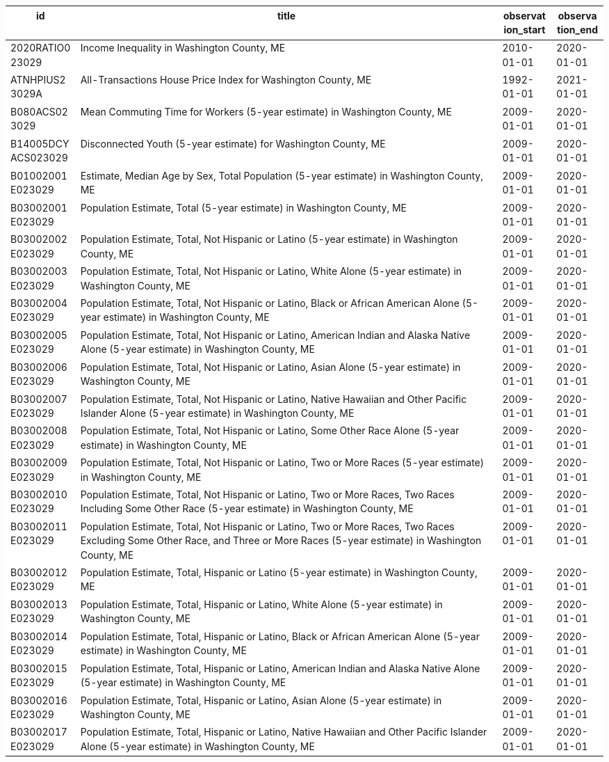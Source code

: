 | id                        | title                                                                                                                                                                          | observation_start   | observation_end   |
|---------------------------|--------------------------------------------------------------------------------------------------------------------------------------------------------------------------------|---------------------|-------------------|
| 2020RATIO023029           | Income Inequality in Washington County, ME                                                                                                                                     | 2010-01-01          | 2020-01-01        |
| ATNHPIUS23029A            | All-Transactions House Price Index for Washington County, ME                                                                                                                   | 1992-01-01          | 2021-01-01        |
| B080ACS023029             | Mean Commuting Time for Workers (5-year estimate) in Washington County, ME                                                                                                     | 2009-01-01          | 2020-01-01        |
| B14005DCYACS023029        | Disconnected Youth (5-year estimate) for Washington County, ME                                                                                                                 | 2009-01-01          | 2020-01-01        |
| B01002001E023029          | Estimate, Median Age by Sex, Total Population (5-year estimate) in Washington County, ME                                                                                       | 2009-01-01          | 2020-01-01        |
| B03002001E023029          | Population Estimate, Total (5-year estimate) in Washington County, ME                                                                                                          | 2009-01-01          | 2020-01-01        |
| B03002002E023029          | Population Estimate, Total, Not Hispanic or Latino (5-year estimate) in Washington County, ME                                                                                  | 2009-01-01          | 2020-01-01        |
| B03002003E023029          | Population Estimate, Total, Not Hispanic or Latino, White Alone (5-year estimate) in Washington County, ME                                                                     | 2009-01-01          | 2020-01-01        |
| B03002004E023029          | Population Estimate, Total, Not Hispanic or Latino, Black or African American Alone (5-year estimate) in Washington County, ME                                                 | 2009-01-01          | 2020-01-01        |
| B03002005E023029          | Population Estimate, Total, Not Hispanic or Latino, American Indian and Alaska Native Alone (5-year estimate) in Washington County, ME                                         | 2009-01-01          | 2020-01-01        |
| B03002006E023029          | Population Estimate, Total, Not Hispanic or Latino, Asian Alone (5-year estimate) in Washington County, ME                                                                     | 2009-01-01          | 2020-01-01        |
| B03002007E023029          | Population Estimate, Total, Not Hispanic or Latino, Native Hawaiian and Other Pacific Islander Alone (5-year estimate) in Washington County, ME                                | 2009-01-01          | 2020-01-01        |
| B03002008E023029          | Population Estimate, Total, Not Hispanic or Latino, Some Other Race Alone (5-year estimate) in Washington County, ME                                                           | 2009-01-01          | 2020-01-01        |
| B03002009E023029          | Population Estimate, Total, Not Hispanic or Latino, Two or More Races (5-year estimate) in Washington County, ME                                                               | 2009-01-01          | 2020-01-01        |
| B03002010E023029          | Population Estimate, Total, Not Hispanic or Latino, Two or More Races, Two Races Including Some Other Race (5-year estimate) in Washington County, ME                          | 2009-01-01          | 2020-01-01        |
| B03002011E023029          | Population Estimate, Total, Not Hispanic or Latino, Two or More Races, Two Races Excluding Some Other Race, and Three or More Races (5-year estimate) in Washington County, ME | 2009-01-01          | 2020-01-01        |
| B03002012E023029          | Population Estimate, Total, Hispanic or Latino (5-year estimate) in Washington County, ME                                                                                      | 2009-01-01          | 2020-01-01        |
| B03002013E023029          | Population Estimate, Total, Hispanic or Latino, White Alone (5-year estimate) in Washington County, ME                                                                         | 2009-01-01          | 2020-01-01        |
| B03002014E023029          | Population Estimate, Total, Hispanic or Latino, Black or African American Alone (5-year estimate) in Washington County, ME                                                     | 2009-01-01          | 2020-01-01        |
| B03002015E023029          | Population Estimate, Total, Hispanic or Latino, American Indian and Alaska Native Alone (5-year estimate) in Washington County, ME                                             | 2009-01-01          | 2020-01-01        |
| B03002016E023029          | Population Estimate, Total, Hispanic or Latino, Asian Alone (5-year estimate) in Washington County, ME                                                                         | 2009-01-01          | 2020-01-01        |
| B03002017E023029          | Population Estimate, Total, Hispanic or Latino, Native Hawaiian and Other Pacific Islander Alone (5-year estimate) in Washington County, ME                                    | 2009-01-01          | 2020-01-01        |